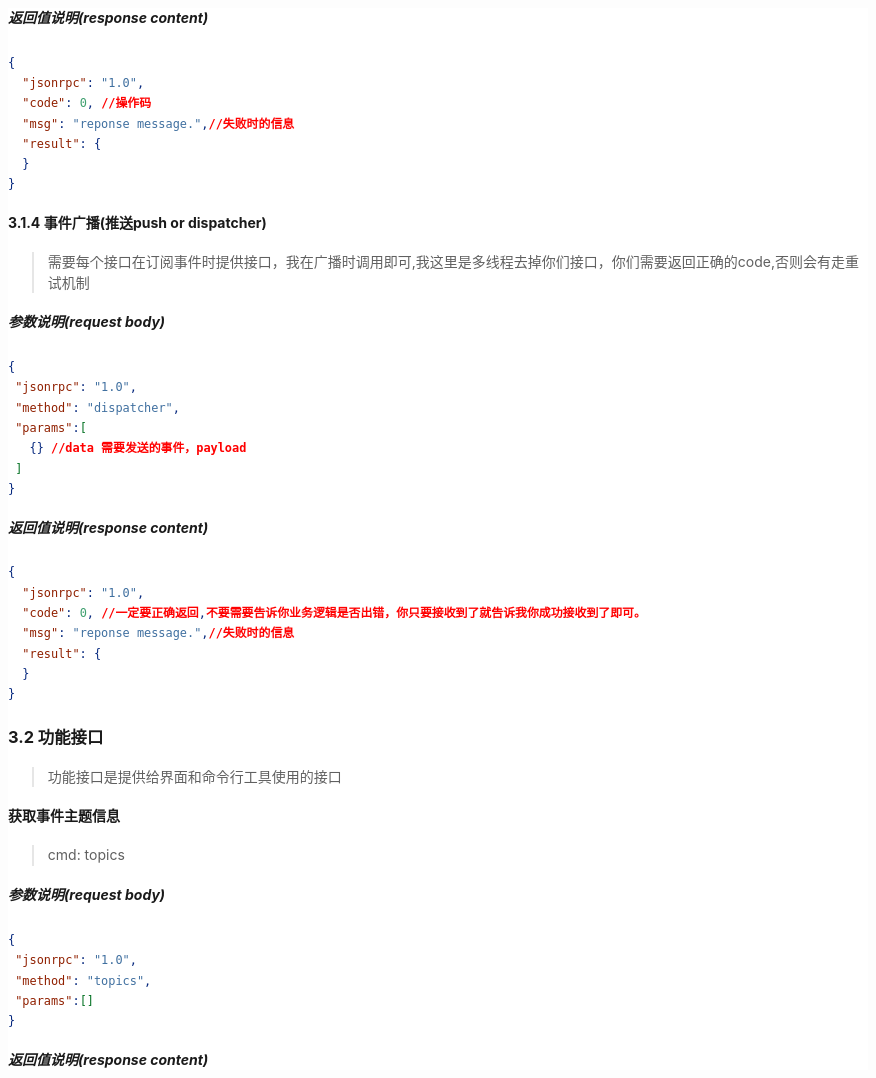 ##### 返回值说明(response content)

```json
{
  "jsonrpc": "1.0",
  "code": 0, //操作码
  "msg": "reponse message.",//失败时的信息
  "result": {
  }
}
```
#### 3.1.4 事件广播(推送push or dispatcher)
> 需要每个接口在订阅事件时提供接口，我在广播时调用即可,我这里是多线程去掉你们接口，你们需要返回正确的code,否则会有走重试机制

##### 参数说明(request body)

```json
{
 "jsonrpc": "1.0",
 "method": "dispatcher",
 "params":[
   {} //data 需要发送的事件，payload
 ]
}
```

##### 返回值说明(response content)

```json
{
  "jsonrpc": "1.0",
  "code": 0, //一定要正确返回,不要需要告诉你业务逻辑是否出错，你只要接收到了就告诉我你成功接收到了即可。
  "msg": "reponse message.",//失败时的信息
  "result": {
  }
}
```
### 3.2 功能接口
> 功能接口是提供给界面和命令行工具使用的接口

#### 获取事件主题信息
>  cmd: topics

##### 参数说明(request body)

```json
{
 "jsonrpc": "1.0",
 "method": "topics",
 "params":[]
}
```

##### 返回值说明(response content)
